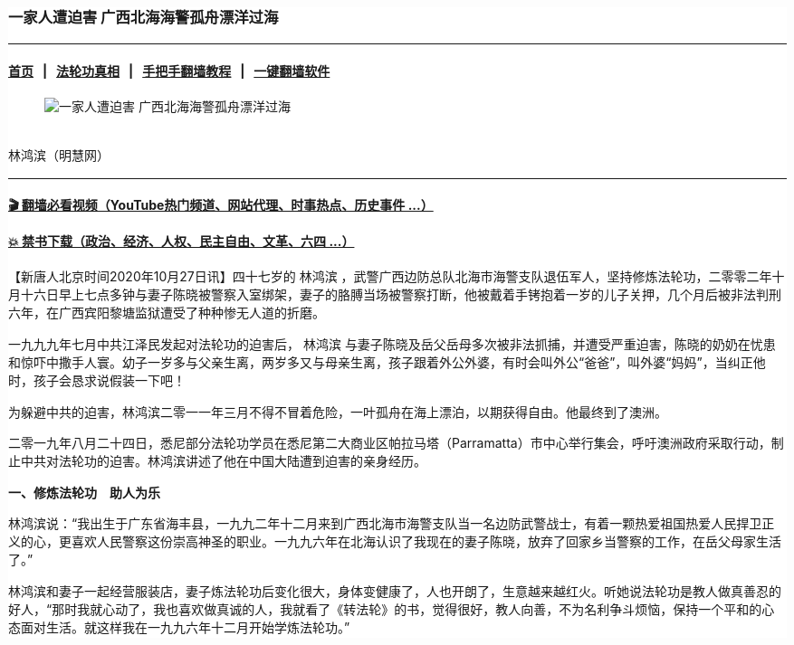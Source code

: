 ### 一家人遭迫害 广西北海海警孤舟漂洋过海
------------------------

#### [首页](https://github.com/gfw-breaker/banned-news3/blob/master/README.md) &nbsp;&nbsp;|&nbsp;&nbsp; [法轮功真相](https://github.com/begood0513/basic/blob/master/README.md)  &nbsp;&nbsp;|&nbsp;&nbsp; [手把手翻墙教程](https://github.com/gfw-breaker/guides/wiki)  &nbsp;&nbsp;|&nbsp;&nbsp; [一键翻墙软件](https://github.com/gfw-breaker/nogfw/blob/master/README.md)  



<div><div class="featured_image">
 <figure>
  <img alt="一家人遭迫害 广西北海海警孤舟漂洋过海" src="https://i.ntdtv.com/assets/uploads/2020/10/2020-10-27_165555-800x450.jpg"/>
 </figure><br/>
 <span class="caption">
  林鸿滨（明慧网）
 </span>
</div>
</div><hr/>

#### [ 🎬  翻墙必看视频（YouTube热门频道、网站代理、时事热点、历史事件 ...）](https://github.com/gfw-breaker/links/blob/master/banned.md)

#### [ 💥  禁书下载（政治、经济、人权、民主自由、文革、六四 ...）](https://github.com/gfw-breaker/books/blob/master/README.md)

<div><div class="post_content" itemprop="articleBody">
 <p>
  【新唐人北京时间2020年10月27日讯】四十七岁的
  <ok href="https://www.ntdtv.com/gb/林鸿滨.htm">
   林鸿滨
  </ok>
  ，武警广西边防总队北海市海警支队退伍军人，坚持修炼法轮功，二零零二年十月十六日早上七点多钟与妻子陈晓被警察入室绑架，妻子的胳膊当场被警察打断，他被戴着手铐抱着一岁的儿子关押，几个月后被非法判刑六年，在广西宾阳黎塘监狱遭受了种种惨无人道的折磨。
 </p>
 <p>
  一九九九年七月中共江泽民发起对法轮功的迫害后，
  <ok href="https://www.ntdtv.com/gb/林鸿滨.htm">
   林鸿滨
  </ok>
  与妻子陈晓及岳父岳母多次被非法抓捕，并遭受严重迫害，陈晓的奶奶在忧患和惊吓中撒手人寰。幼子一岁多与父亲生离，两岁多又与母亲生离，孩子跟着外公外婆，有时会叫外公“爸爸”，叫外婆“妈妈”，当纠正他时，孩子会恳求说假装一下吧！
 </p>
 <p>
  为躲避中共的迫害，林鸿滨二零一一年三月不得不冒着危险，一叶孤舟在海上漂泊，以期获得自由。他最终到了澳洲。
 </p>
 <p>
  二零一九年八月二十四日，悉尼部分法轮功学员在悉尼第二大商业区帕拉马塔（Parramatta）市中心举行集会，呼吁澳洲政府采取行动，制止中共对法轮功的迫害。林鸿滨讲述了他在中国大陆遭到迫害的亲身经历。
 </p>
 <p>
  <strong>
   一、修炼法轮功　助人为乐
  </strong>
 </p>
 <p>
  林鸿滨说：“我出生于广东省海丰县，一九九二年十二月来到广西北海市海警支队当一名边防武警战士，有着一颗热爱祖国热爱人民捍卫正义的心，更喜欢人民警察这份崇高神圣的职业。一九九六年在北海认识了我现在的妻子陈晓，放弃了回家乡当警察的工作，在岳父母家生活了。”
 </p>
 <p>
  林鸿滨和妻子一起经营服装店，妻子炼法轮功后变化很大，身体变健康了，人也开朗了，生意越来越红火。听她说法轮功是教人做真善忍的好人，“那时我就心动了，我也喜欢做真诚的人，我就看了《转法轮》的书，觉得很好，教人向善，不为名利争斗烦恼，保持一个平和的心态面对生活。就这样我在一九九六年十二月开始学炼法轮功。”
 </p>
